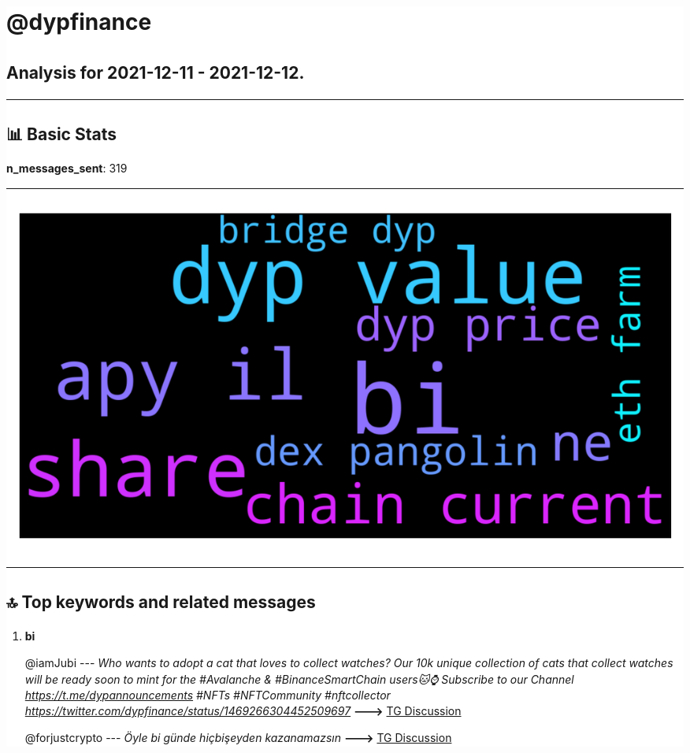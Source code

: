 # **@dypfinance**
 ## Analysis for **2021-12-11** - **2021-12-12**.

---

## 📊 **Basic Stats**

**n_messages_sent**: 319

---
![wordcloud](dypfinance_1Days_wordcloud.png)

---


## 🔝 **Top keywords and related messages**

1. **bi**

    @iamJubi --- *Who wants to adopt a cat that loves to collect watches? Our 10k unique collection of cats that collect watches will be ready soon to mint for the #Avalanche & #BinanceSmartChain users🐱⌚️  Subscribe to our Channel https://t.me/dypannouncements  #NFTs #NFTCommunity #nftcollector  https://twitter.com/dypfinance/status/1469266304452509697* **--->** [TG Discussion](https://t.me/dypfinance/228290)

    @forjustcrypto --- *Öyle bi günde hiçbişeyden kazanamazsın* **--->** [TG Discussion](https://t.me/dypfinance/228601)
